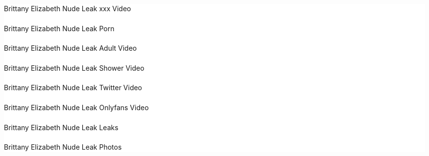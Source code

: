 Brittany Elizabeth Nude Leak xxx Video
<br><br>
Brittany Elizabeth Nude Leak Porn
<br><br>
Brittany Elizabeth Nude Leak Adult Video
<br><br>
Brittany Elizabeth Nude Leak Shower Video
<br><br>
Brittany Elizabeth Nude Leak Twitter Video
<br><br>
Brittany Elizabeth Nude Leak Onlyfans Video
<br><br>
Brittany Elizabeth Nude Leak Leaks
<br><br>
Brittany Elizabeth Nude Leak Photos